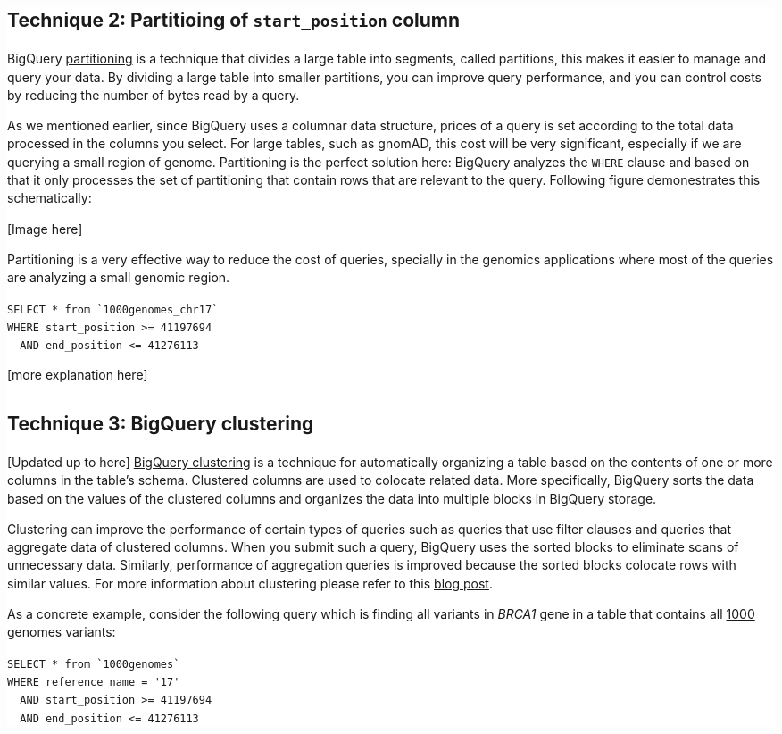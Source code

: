 ## Technique 2: Partitioing of `start_position` column

BigQuery [partitioning](https://cloud.google.com/bigquery/docs/partitioned-tables) is a technique that divides a large table into segments, called partitions, this makes it easier to manage and query your data. By dividing a large table into smaller partitions, you can improve query performance, and you can control costs by reducing the number of bytes read by a query.

As we mentioned earlier, since BigQuery uses a columnar data structure, prices of a query is set according to the total data processed in the columns you select. For large tables, such as gnomAD, this cost will be very significant, especially if we are querying a small region of genome. Partitioning is the perfect solution here: BigQuery analyzes the `WHERE` clause and based on that it only processes the set of partitioning that contain rows that are relevant to the query. Following figure demonestrates this schematically:

[Image here]

Partitioning is a very effective way to reduce the cost of queries, specially in the genomics applications where most of the queries are analyzing a small genomic region.

```
SELECT * from `1000genomes_chr17`
WHERE start_position >= 41197694
  AND end_position <= 41276113
```

[more explanation here]

## Technique 3: BigQuery clustering
[Updated up to here]
[BigQuery clustering](https://cloud.google.com/bigquery/docs/clustered-tables)
is a technique for automatically organizing a table  based on the
contents of one or more columns in the table’s schema. Clustered columns
are used to colocate related data. More specifically, BigQuery sorts the data
based on the values of the clustered columns and organizes the data into
multiple blocks in BigQuery storage.

Clustering can improve the performance of certain types of queries such as
queries that use filter clauses and queries that aggregate data of clustered
columns. When you submit such a query, BigQuery uses the sorted blocks to
eliminate scans of unnecessary data. Similarly, performance of aggregation
queries is improved because the sorted blocks colocate rows with similar values.
For more information about clustering please refer to this
[blog post](https://medium.com/@hoffa/bigquery-optimized-cluster-your-tables-65e2f684594b).

As a concrete example, consider the following query which is finding all
variants in *BRCA1* gene in a table that contains all
[1000 genomes](https://en.wikipedia.org/wiki/1000_Genomes_Project) variants:

```
SELECT * from `1000genomes`
WHERE reference_name = '17'
  AND start_position >= 41197694
  AND end_position <= 41276113
```
